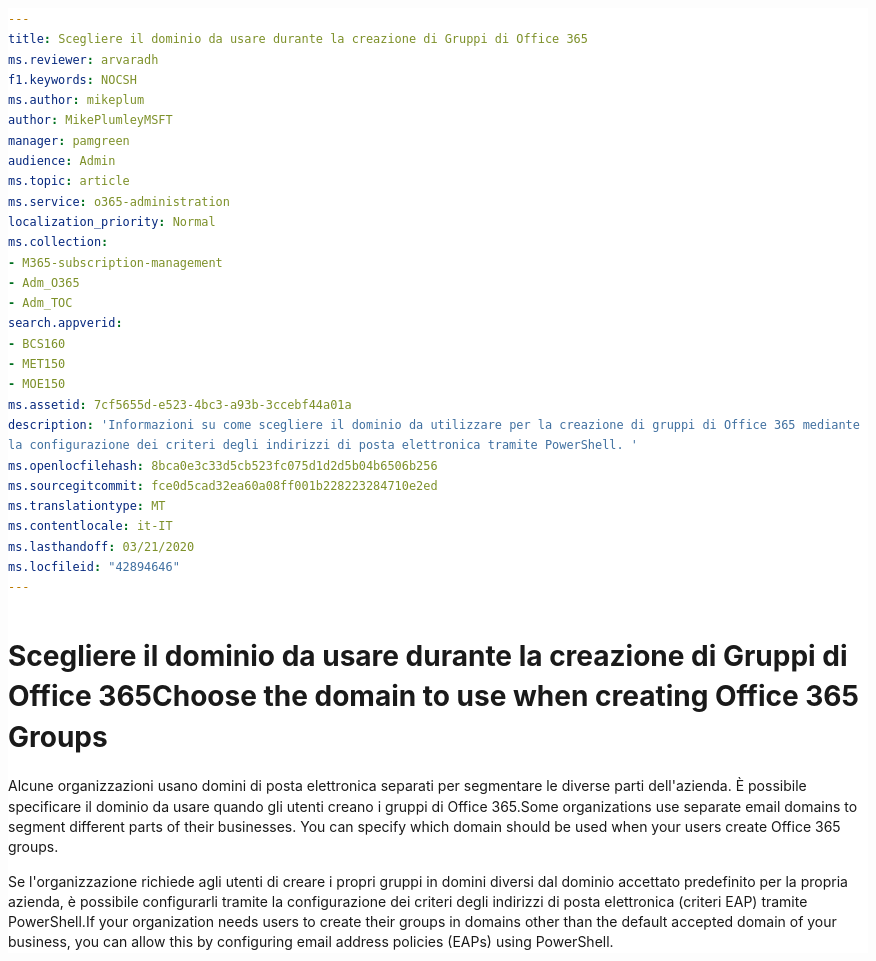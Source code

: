 ```yaml
---
title: Scegliere il dominio da usare durante la creazione di Gruppi di Office 365
ms.reviewer: arvaradh
f1.keywords: NOCSH
ms.author: mikeplum
author: MikePlumleyMSFT
manager: pamgreen
audience: Admin
ms.topic: article
ms.service: o365-administration
localization_priority: Normal
ms.collection:
- M365-subscription-management
- Adm_O365
- Adm_TOC
search.appverid:
- BCS160
- MET150
- MOE150
ms.assetid: 7cf5655d-e523-4bc3-a93b-3ccebf44a01a
description: 'Informazioni su come scegliere il dominio da utilizzare per la creazione di gruppi di Office 365 mediante la configurazione dei criteri degli indirizzi di posta elettronica tramite PowerShell. '
ms.openlocfilehash: 8bca0e3c33d5cb523fc075d1d2d5b04b6506b256
ms.sourcegitcommit: fce0d5cad32ea60a08ff001b228223284710e2ed
ms.translationtype: MT
ms.contentlocale: it-IT
ms.lasthandoff: 03/21/2020
ms.locfileid: "42894646"
---
```

# <a name="choose-the-domain-to-use-when-creating-office-365-groups"></a><span data-ttu-id="0eddb-103">Scegliere il dominio da usare durante la creazione di Gruppi di Office 365</span><span class="sxs-lookup"><span data-stu-id="0eddb-103">Choose the domain to use when creating Office 365 Groups</span></span>

 <span data-ttu-id="0eddb-p101">Alcune organizzazioni usano domini di posta elettronica separati per segmentare le diverse parti dell'azienda. È possibile specificare il dominio da usare quando gli utenti creano i gruppi di Office 365.</span><span class="sxs-lookup"><span data-stu-id="0eddb-p101">Some organizations use separate email domains to segment different parts of their businesses. You can specify which domain should be used when your users create Office 365 groups.</span></span>
  
<span data-ttu-id="0eddb-106">Se l'organizzazione richiede agli utenti di creare i propri gruppi in domini diversi dal dominio accettato predefinito per la propria azienda, è possibile configurarli tramite la configurazione dei criteri degli indirizzi di posta elettronica (criteri EAP) tramite PowerShell.</span><span class="sxs-lookup"><span data-stu-id="0eddb-106">If your organization needs users to create their groups in domains other than the default accepted domain of your business, you can allow this by configuring email address policies (EAPs) using PowerShell.</span></span>
  